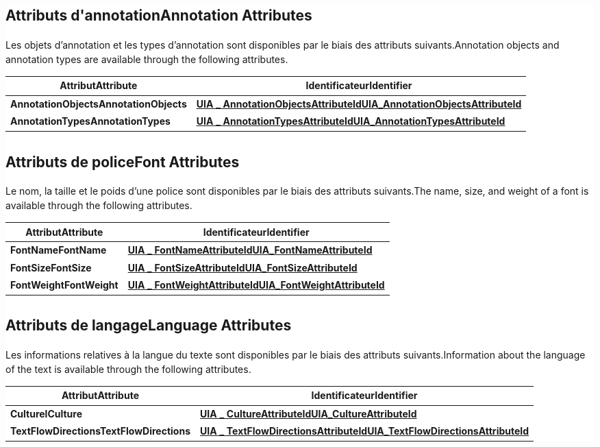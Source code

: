 ## <a name="annotation-attributes"></a><span data-ttu-id="4ce7f-133">Attributs d'annotation</span><span class="sxs-lookup"><span data-stu-id="4ce7f-133">Annotation Attributes</span></span>

<span data-ttu-id="4ce7f-134">Les objets d’annotation et les types d’annotation sont disponibles par le biais des attributs suivants.</span><span class="sxs-lookup"><span data-stu-id="4ce7f-134">Annotation objects and annotation types are available through the following attributes.</span></span>



| <span data-ttu-id="4ce7f-135">Attribut</span><span class="sxs-lookup"><span data-stu-id="4ce7f-135">Attribute</span></span>             | <span data-ttu-id="4ce7f-136">Identificateur</span><span class="sxs-lookup"><span data-stu-id="4ce7f-136">Identifier</span></span>                                                            |
|-----------------------|-----------------------------------------------------------------------|
| <span data-ttu-id="4ce7f-137">**AnnotationObjects**</span><span class="sxs-lookup"><span data-stu-id="4ce7f-137">**AnnotationObjects**</span></span> | [<span data-ttu-id="4ce7f-138">**UIA \_ AnnotationObjectsAttributeId**</span><span class="sxs-lookup"><span data-stu-id="4ce7f-138">**UIA\_AnnotationObjectsAttributeId**</span></span>](uiauto-annotation-type-identifiers.md) |
| <span data-ttu-id="4ce7f-139">**AnnotationTypes**</span><span class="sxs-lookup"><span data-stu-id="4ce7f-139">**AnnotationTypes**</span></span>   | [<span data-ttu-id="4ce7f-140">**UIA \_ AnnotationTypesAttributeId**</span><span class="sxs-lookup"><span data-stu-id="4ce7f-140">**UIA\_AnnotationTypesAttributeId**</span></span>](uiauto-annotation-type-identifiers.md)   |



 

## <a name="font-attributes"></a><span data-ttu-id="4ce7f-141">Attributs de police</span><span class="sxs-lookup"><span data-stu-id="4ce7f-141">Font Attributes</span></span>

<span data-ttu-id="4ce7f-142">Le nom, la taille et le poids d’une police sont disponibles par le biais des attributs suivants.</span><span class="sxs-lookup"><span data-stu-id="4ce7f-142">The name, size, and weight of a font is available through the following attributes.</span></span>



| <span data-ttu-id="4ce7f-143">Attribut</span><span class="sxs-lookup"><span data-stu-id="4ce7f-143">Attribute</span></span>      | <span data-ttu-id="4ce7f-144">Identificateur</span><span class="sxs-lookup"><span data-stu-id="4ce7f-144">Identifier</span></span>                                                                               |
|----------------|------------------------------------------------------------------------------------------|
| <span data-ttu-id="4ce7f-145">**FontName**</span><span class="sxs-lookup"><span data-stu-id="4ce7f-145">**FontName**</span></span>   | [<span data-ttu-id="4ce7f-146">**UIA \_ FontNameAttributeId**</span><span class="sxs-lookup"><span data-stu-id="4ce7f-146">**UIA\_FontNameAttributeId**</span></span>](uiauto-textattribute-ids.md)     |
| <span data-ttu-id="4ce7f-147">**FontSize**</span><span class="sxs-lookup"><span data-stu-id="4ce7f-147">**FontSize**</span></span>   | [<span data-ttu-id="4ce7f-148">**UIA \_ FontSizeAttributeId**</span><span class="sxs-lookup"><span data-stu-id="4ce7f-148">**UIA\_FontSizeAttributeId**</span></span>](uiauto-textattribute-ids.md)     |
| <span data-ttu-id="4ce7f-149">**FontWeight**</span><span class="sxs-lookup"><span data-stu-id="4ce7f-149">**FontWeight**</span></span> | [<span data-ttu-id="4ce7f-150">**UIA \_ FontWeightAttributeId**</span><span class="sxs-lookup"><span data-stu-id="4ce7f-150">**UIA\_FontWeightAttributeId**</span></span>](uiauto-textattribute-ids.md) |



 

## <a name="language-attributes"></a><span data-ttu-id="4ce7f-151">Attributs de langage</span><span class="sxs-lookup"><span data-stu-id="4ce7f-151">Language Attributes</span></span>

<span data-ttu-id="4ce7f-152">Les informations relatives à la langue du texte sont disponibles par le biais des attributs suivants.</span><span class="sxs-lookup"><span data-stu-id="4ce7f-152">Information about the language of the text is available through the following attributes.</span></span>



| <span data-ttu-id="4ce7f-153">Attribut</span><span class="sxs-lookup"><span data-stu-id="4ce7f-153">Attribute</span></span>              | <span data-ttu-id="4ce7f-154">Identificateur</span><span class="sxs-lookup"><span data-stu-id="4ce7f-154">Identifier</span></span>                                                                                               |
|------------------------|----------------------------------------------------------------------------------------------------------|
| <span data-ttu-id="4ce7f-155">**Culturel**</span><span class="sxs-lookup"><span data-stu-id="4ce7f-155">**Culture**</span></span>            | [<span data-ttu-id="4ce7f-156">**UIA \_ CultureAttributeId**</span><span class="sxs-lookup"><span data-stu-id="4ce7f-156">**UIA\_CultureAttributeId**</span></span>](uiauto-textattribute-ids.md)                       |
| <span data-ttu-id="4ce7f-157">**TextFlowDirections**</span><span class="sxs-lookup"><span data-stu-id="4ce7f-157">**TextFlowDirections**</span></span> | [<span data-ttu-id="4ce7f-158">**UIA \_ TextFlowDirectionsAttributeId**</span><span class="sxs-lookup"><span data-stu-id="4ce7f-158">**UIA\_TextFlowDirectionsAttributeId**</span></span>](uiauto-textattribute-ids.md) |
